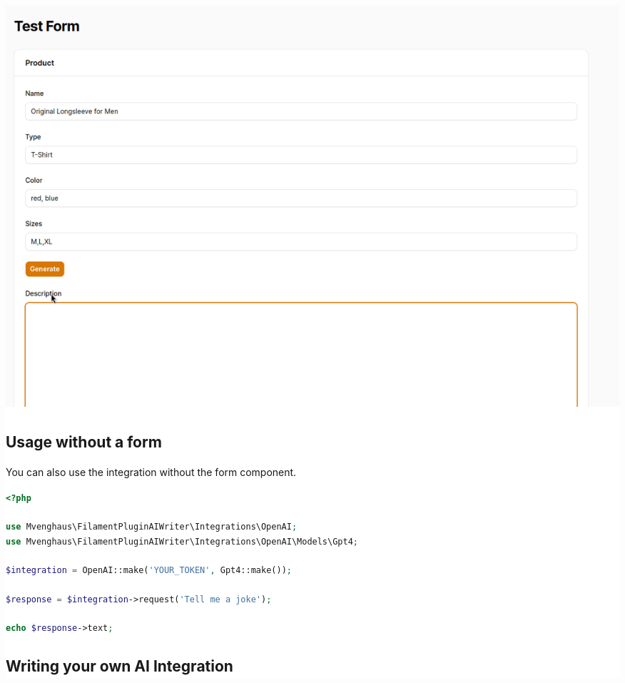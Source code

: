 ![Demo](https://raw.githubusercontent.com/mvenghaus/filament-plugin-ai-writer/main/images/product_description.gif)

## Usage without a form

You can also use the integration without the form component.

```php
<?php

use Mvenghaus\FilamentPluginAIWriter\Integrations\OpenAI;
use Mvenghaus\FilamentPluginAIWriter\Integrations\OpenAI\Models\Gpt4;

$integration = OpenAI::make('YOUR_TOKEN', Gpt4::make());

$response = $integration->request('Tell me a joke');

echo $response->text;

```


## Writing your own AI Integration
